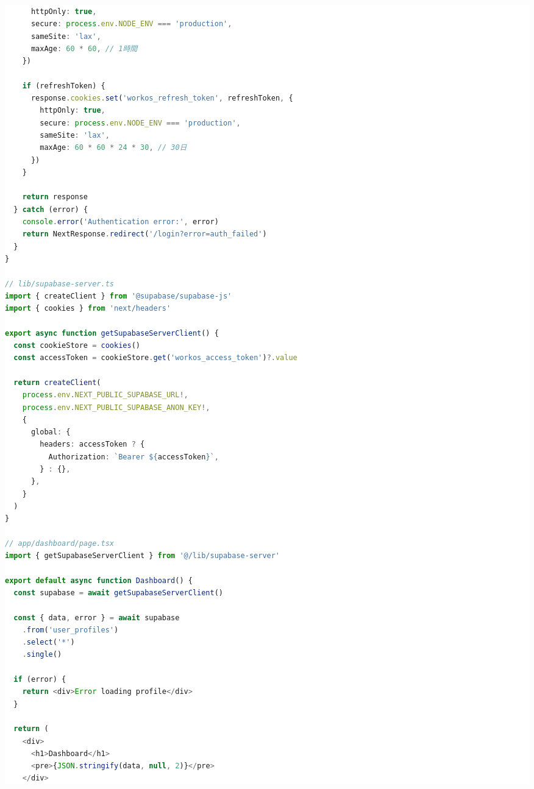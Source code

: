 ```typescript
      httpOnly: true,
      secure: process.env.NODE_ENV === 'production',
      sameSite: 'lax',
      maxAge: 60 * 60, // 1時間
    })

    if (refreshToken) {
      response.cookies.set('workos_refresh_token', refreshToken, {
        httpOnly: true,
        secure: process.env.NODE_ENV === 'production',
        sameSite: 'lax',
        maxAge: 60 * 60 * 24 * 30, // 30日
      })
    }

    return response
  } catch (error) {
    console.error('Authentication error:', error)
    return NextResponse.redirect('/login?error=auth_failed')
  }
}

// lib/supabase-server.ts
import { createClient } from '@supabase/supabase-js'
import { cookies } from 'next/headers'

export async function getSupabaseServerClient() {
  const cookieStore = cookies()
  const accessToken = cookieStore.get('workos_access_token')?.value

  return createClient(
    process.env.NEXT_PUBLIC_SUPABASE_URL!,
    process.env.NEXT_PUBLIC_SUPABASE_ANON_KEY!,
    {
      global: {
        headers: accessToken ? {
          Authorization: `Bearer ${accessToken}`,
        } : {},
      },
    }
  )
}

// app/dashboard/page.tsx
import { getSupabaseServerClient } from '@/lib/supabase-server'

export default async function Dashboard() {
  const supabase = await getSupabaseServerClient()

  const { data, error } = await supabase
    .from('user_profiles')
    .select('*')
    .single()

  if (error) {
    return <div>Error loading profile</div>
  }

  return (
    <div>
      <h1>Dashboard</h1>
      <pre>{JSON.stringify(data, null, 2)}</pre>
    </div>
```